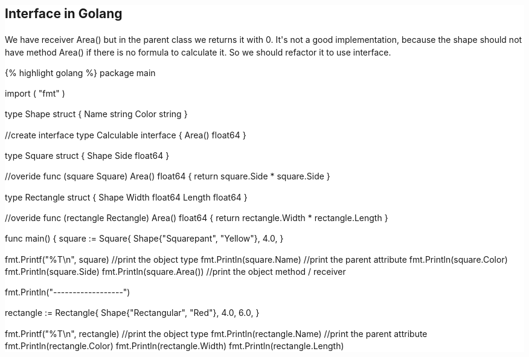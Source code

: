 ## Interface in Golang
We have receiver Area() but in the parent class we returns it with 0. It's not a good implementation, because the shape should not have method Area() if there is no formula to calculate it. So we should refactor it to use interface.

{% highlight golang %}
package main

import (
  "fmt"
)

type Shape struct {
  Name string
  Color string
}

//create interface
type Calculable interface {
  Area() float64
}

type Square struct {
  Shape
  Side float64
}

//overide
func (square Square) Area() float64 {
  return square.Side * square.Side
}

type Rectangle struct {
  Shape
  Width float64
  Length float64
}

//overide
func (rectangle Rectangle) Area() float64 {
  return rectangle.Width * rectangle.Length
}

func main() {
  square := Square{
    Shape{"Squarepant", "Yellow"},
    4.0,
  }

  fmt.Printf("%T\n", square) //print the object type
  fmt.Println(square.Name) //print the parent attribute
  fmt.Println(square.Color)
  fmt.Println(square.Side)
  fmt.Println(square.Area()) //print the object method / receiver

  fmt.Println("------------------")

  rectangle := Rectangle{
    Shape{"Rectangular", "Red"},
    4.0,
    6.0,
  }

  fmt.Printf("%T\n", rectangle) //print the object type
  fmt.Println(rectangle.Name) //print the parent attribute
  fmt.Println(rectangle.Color)
  fmt.Println(rectangle.Width)
  fmt.Println(rectangle.Length)